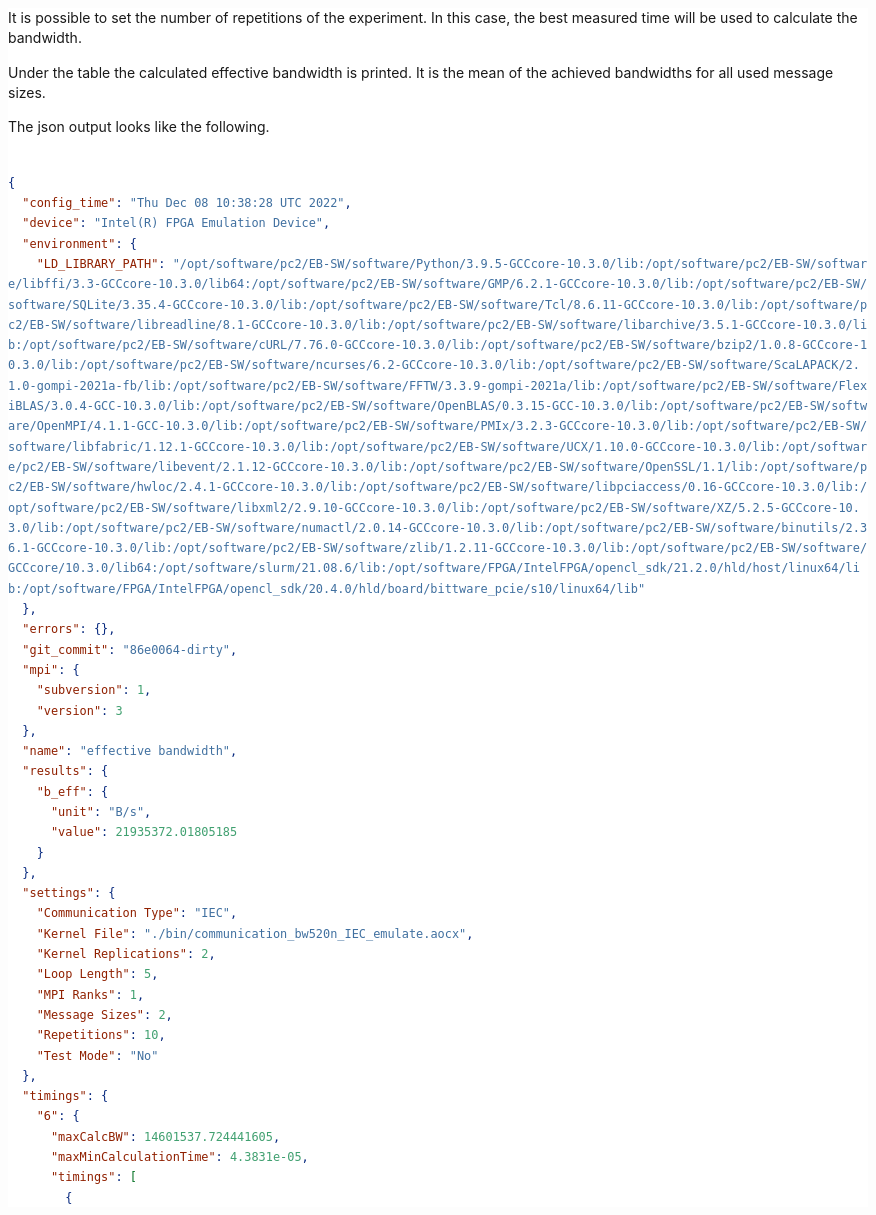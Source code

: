 It is possible to set the number of repetitions of the experiment. 
In this case, the best measured time will be used to calculate the bandwidth.

Under the table the calculated effective bandwidth is printed.
It is the mean of the achieved bandwidths for all used message sizes.

The json output looks like the following.

```json

{
  "config_time": "Thu Dec 08 10:38:28 UTC 2022",
  "device": "Intel(R) FPGA Emulation Device",
  "environment": {
    "LD_LIBRARY_PATH": "/opt/software/pc2/EB-SW/software/Python/3.9.5-GCCcore-10.3.0/lib:/opt/software/pc2/EB-SW/software/libffi/3.3-GCCcore-10.3.0/lib64:/opt/software/pc2/EB-SW/software/GMP/6.2.1-GCCcore-10.3.0/lib:/opt/software/pc2/EB-SW/software/SQLite/3.35.4-GCCcore-10.3.0/lib:/opt/software/pc2/EB-SW/software/Tcl/8.6.11-GCCcore-10.3.0/lib:/opt/software/pc2/EB-SW/software/libreadline/8.1-GCCcore-10.3.0/lib:/opt/software/pc2/EB-SW/software/libarchive/3.5.1-GCCcore-10.3.0/lib:/opt/software/pc2/EB-SW/software/cURL/7.76.0-GCCcore-10.3.0/lib:/opt/software/pc2/EB-SW/software/bzip2/1.0.8-GCCcore-10.3.0/lib:/opt/software/pc2/EB-SW/software/ncurses/6.2-GCCcore-10.3.0/lib:/opt/software/pc2/EB-SW/software/ScaLAPACK/2.1.0-gompi-2021a-fb/lib:/opt/software/pc2/EB-SW/software/FFTW/3.3.9-gompi-2021a/lib:/opt/software/pc2/EB-SW/software/FlexiBLAS/3.0.4-GCC-10.3.0/lib:/opt/software/pc2/EB-SW/software/OpenBLAS/0.3.15-GCC-10.3.0/lib:/opt/software/pc2/EB-SW/software/OpenMPI/4.1.1-GCC-10.3.0/lib:/opt/software/pc2/EB-SW/software/PMIx/3.2.3-GCCcore-10.3.0/lib:/opt/software/pc2/EB-SW/software/libfabric/1.12.1-GCCcore-10.3.0/lib:/opt/software/pc2/EB-SW/software/UCX/1.10.0-GCCcore-10.3.0/lib:/opt/software/pc2/EB-SW/software/libevent/2.1.12-GCCcore-10.3.0/lib:/opt/software/pc2/EB-SW/software/OpenSSL/1.1/lib:/opt/software/pc2/EB-SW/software/hwloc/2.4.1-GCCcore-10.3.0/lib:/opt/software/pc2/EB-SW/software/libpciaccess/0.16-GCCcore-10.3.0/lib:/opt/software/pc2/EB-SW/software/libxml2/2.9.10-GCCcore-10.3.0/lib:/opt/software/pc2/EB-SW/software/XZ/5.2.5-GCCcore-10.3.0/lib:/opt/software/pc2/EB-SW/software/numactl/2.0.14-GCCcore-10.3.0/lib:/opt/software/pc2/EB-SW/software/binutils/2.36.1-GCCcore-10.3.0/lib:/opt/software/pc2/EB-SW/software/zlib/1.2.11-GCCcore-10.3.0/lib:/opt/software/pc2/EB-SW/software/GCCcore/10.3.0/lib64:/opt/software/slurm/21.08.6/lib:/opt/software/FPGA/IntelFPGA/opencl_sdk/21.2.0/hld/host/linux64/lib:/opt/software/FPGA/IntelFPGA/opencl_sdk/20.4.0/hld/board/bittware_pcie/s10/linux64/lib"
  },
  "errors": {},
  "git_commit": "86e0064-dirty",
  "mpi": {
    "subversion": 1,
    "version": 3
  },
  "name": "effective bandwidth",
  "results": {
    "b_eff": {
      "unit": "B/s",
      "value": 21935372.01805185
    }
  },
  "settings": {
    "Communication Type": "IEC",
    "Kernel File": "./bin/communication_bw520n_IEC_emulate.aocx",
    "Kernel Replications": 2,
    "Loop Length": 5,
    "MPI Ranks": 1,
    "Message Sizes": 2,
    "Repetitions": 10,
    "Test Mode": "No"
  },
  "timings": {
    "6": {
      "maxCalcBW": 14601537.724441605,
      "maxMinCalculationTime": 4.3831e-05,
      "timings": [
        {
```